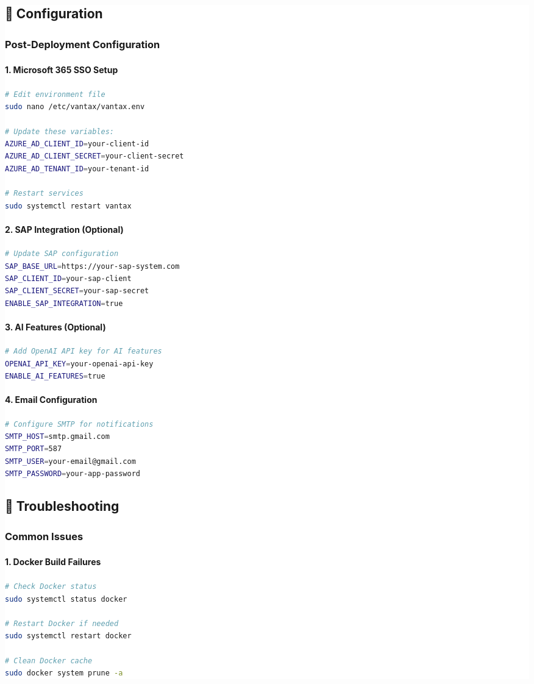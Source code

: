 ## 🔧 Configuration

### Post-Deployment Configuration

#### 1. Microsoft 365 SSO Setup
```bash
# Edit environment file
sudo nano /etc/vantax/vantax.env

# Update these variables:
AZURE_AD_CLIENT_ID=your-client-id
AZURE_AD_CLIENT_SECRET=your-client-secret
AZURE_AD_TENANT_ID=your-tenant-id

# Restart services
sudo systemctl restart vantax
```

#### 2. SAP Integration (Optional)
```bash
# Update SAP configuration
SAP_BASE_URL=https://your-sap-system.com
SAP_CLIENT_ID=your-sap-client
SAP_CLIENT_SECRET=your-sap-secret
ENABLE_SAP_INTEGRATION=true
```

#### 3. AI Features (Optional)
```bash
# Add OpenAI API key for AI features
OPENAI_API_KEY=your-openai-api-key
ENABLE_AI_FEATURES=true
```

#### 4. Email Configuration
```bash
# Configure SMTP for notifications
SMTP_HOST=smtp.gmail.com
SMTP_PORT=587
SMTP_USER=your-email@gmail.com
SMTP_PASSWORD=your-app-password
```

## 🚨 Troubleshooting

### Common Issues

#### 1. Docker Build Failures
```bash
# Check Docker status
sudo systemctl status docker

# Restart Docker if needed
sudo systemctl restart docker

# Clean Docker cache
sudo docker system prune -a
```
